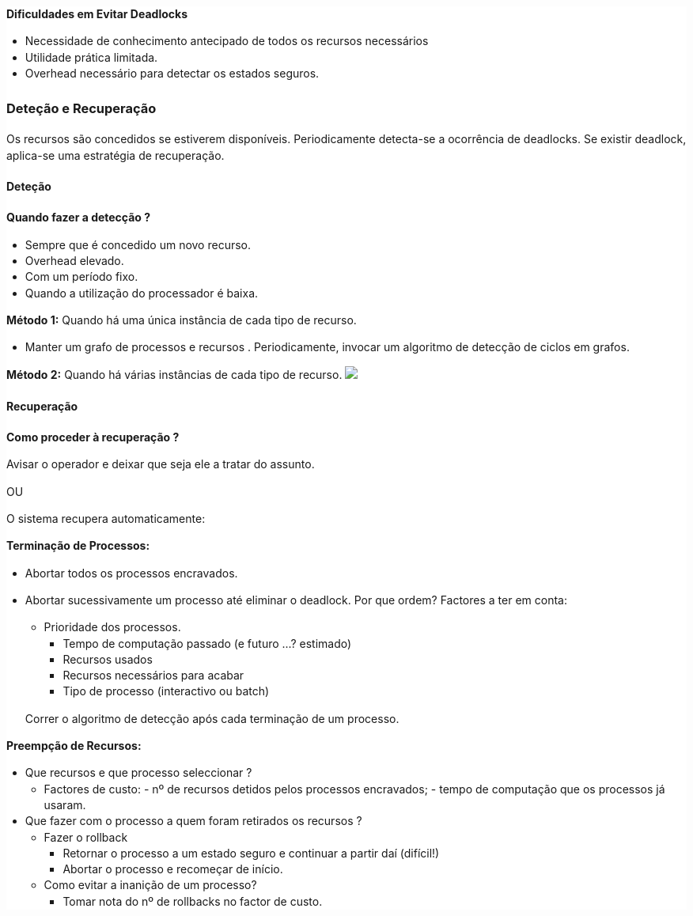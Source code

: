 **Dificuldades em Evitar Deadlocks**

- Necessidade de conhecimento antecipado de todos os recursos necessários
- Utilidade prática limitada.
- Overhead necessário para detectar os estados seguros.

### Deteção e Recuperação

Os recursos são concedidos se estiverem disponíveis. Periodicamente detecta-se a ocorrência de deadlocks. Se existir deadlock, aplica-se uma estratégia de recuperação.

#### Deteção

**Quando fazer a detecção ?**

- Sempre que é concedido um novo recurso.
-  Overhead elevado.
-  Com um período fixo.
- Quando a utilização do processador é baixa.

**Método 1:** Quando há uma única instância de cada tipo de recurso.
 - Manter um grafo de processos e recursos . Periodicamente, invocar um algoritmo de detecção de ciclos em grafos.

**Método 2:** Quando há várias instâncias de cada tipo de recurso.
![](https://i.imgur.com/AxvoE7R.png)

#### Recuperação

**Como proceder à recuperação ?**

Avisar o operador e deixar que seja ele a tratar do assunto.

OU

O sistema recupera automaticamente:

**Terminação de Processos:**

- Abortar todos os processos encravados.
- Abortar sucessivamente um processo até eliminar o deadlock. Por que ordem? Factores a ter em conta:
	- Prioridade dos processos.
		- Tempo de computação passado (e futuro ...?  estimado)
		- Recursos usados
		- Recursos necessários para acabar
		- Tipo de processo (interactivo ou batch)
		
	Correr o algoritmo de detecção após cada terminação de um processo.

**Preempção de Recursos:**

-	Que recursos e que processo seleccionar ?
	-	 Factores de custo:
		-	 nº de recursos detidos pelos processos encravados;
		- tempo de computação que os processos já usaram.
- Que fazer com o processo a quem foram retirados os recursos ?
	- Fazer o rollback
		-  Retornar o processo a um estado seguro e continuar a partir daí (difícil!)
		-  Abortar o processo e recomeçar de início.
	-  Como evitar a inanição de um processo?
		- Tomar nota do nº de rollbacks no factor de custo.

